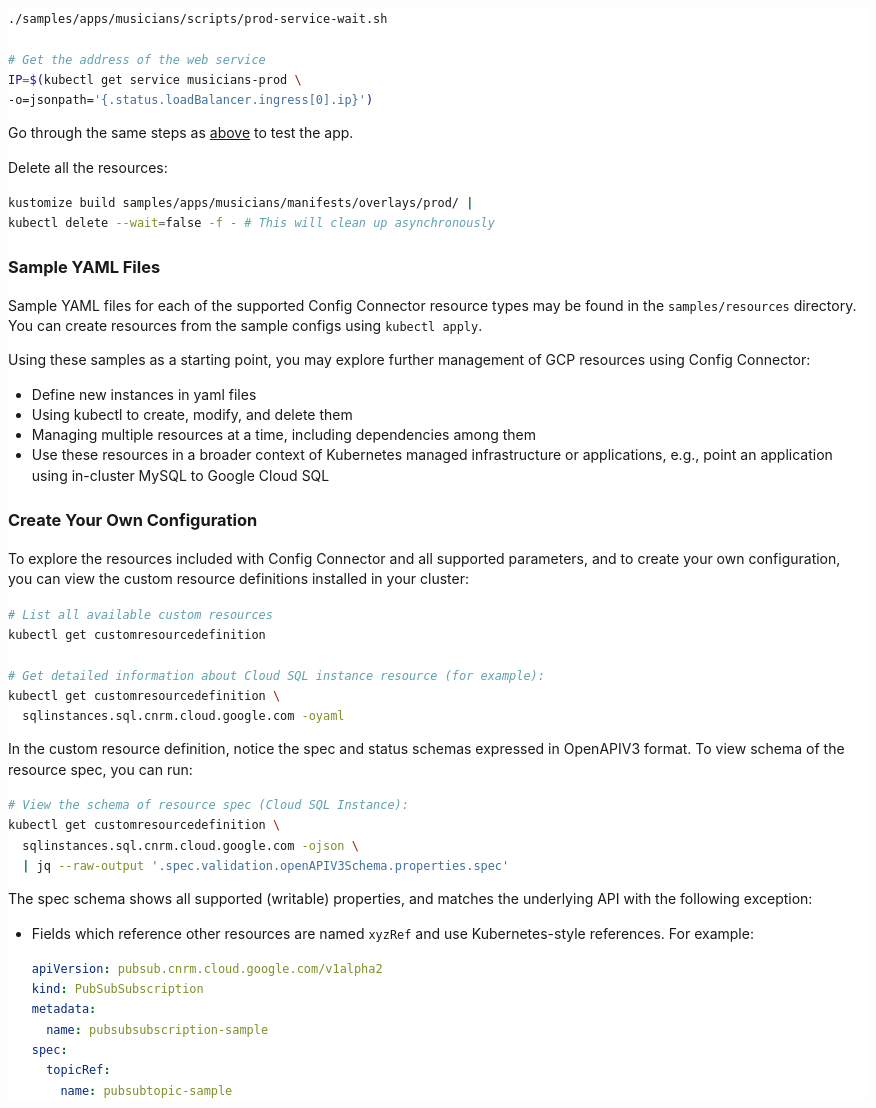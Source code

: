 ```bash
./samples/apps/musicians/scripts/prod-service-wait.sh

# Get the address of the web service
IP=$(kubectl get service musicians-prod \
-o=jsonpath='{.status.loadBalancer.ingress[0].ip}') 
```

Go through the same steps as [above](#testing-the-app) to test the app. 

Delete all the resources:

```bash
kustomize build samples/apps/musicians/manifests/overlays/prod/ | 
kubectl delete --wait=false -f - # This will clean up asynchronously
```

### Sample YAML Files

Sample YAML files for each of the supported Config Connector resource types may be found in the `samples/resources` directory. You
can create resources from the sample configs using `kubectl apply`. 

Using these samples as a starting point, you may explore further management of GCP resources using Config Connector:
- Define new instances in yaml files
- Using kubectl to create, modify, and delete them
- Managing multiple resources at a time, including dependencies among them
- Use these resources in a broader context of Kubernetes managed infrastructure or applications, e.g., point an
  application using in-cluster MySQL to Google Cloud SQL

### Create Your Own Configuration

To explore the resources included with Config Connector and all supported parameters, and to create your own configuration, you can view the custom resource definitions installed in your cluster:
```bash
# List all available custom resources
kubectl get customresourcedefinition

# Get detailed information about Cloud SQL instance resource (for example):
kubectl get customresourcedefinition \
  sqlinstances.sql.cnrm.cloud.google.com -oyaml
```

In the custom resource definition, notice the spec and status schemas expressed in OpenAPIV3 format. To view schema of
the resource spec, you can run:
```bash
# View the schema of resource spec (Cloud SQL Instance):
kubectl get customresourcedefinition \
  sqlinstances.sql.cnrm.cloud.google.com -ojson \
  | jq --raw-output '.spec.validation.openAPIV3Schema.properties.spec'
```

The spec schema shows all supported (writable) properties, and matches the underlying API with the following exception:
- Fields which reference other resources are named `xyzRef` and use Kubernetes-style references. For example:
    ```yaml
    apiVersion: pubsub.cnrm.cloud.google.com/v1alpha2
    kind: PubSubSubscription
    metadata:
      name: pubsubsubscription-sample
    spec:
      topicRef:
        name: pubsubtopic-sample